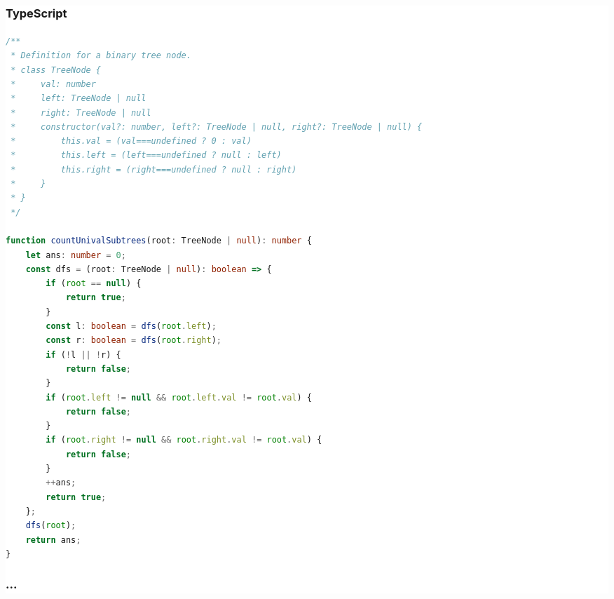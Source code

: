 ### **TypeScript**

```ts
/**
 * Definition for a binary tree node.
 * class TreeNode {
 *     val: number
 *     left: TreeNode | null
 *     right: TreeNode | null
 *     constructor(val?: number, left?: TreeNode | null, right?: TreeNode | null) {
 *         this.val = (val===undefined ? 0 : val)
 *         this.left = (left===undefined ? null : left)
 *         this.right = (right===undefined ? null : right)
 *     }
 * }
 */

function countUnivalSubtrees(root: TreeNode | null): number {
    let ans: number = 0;
    const dfs = (root: TreeNode | null): boolean => {
        if (root == null) {
            return true;
        }
        const l: boolean = dfs(root.left);
        const r: boolean = dfs(root.right);
        if (!l || !r) {
            return false;
        }
        if (root.left != null && root.left.val != root.val) {
            return false;
        }
        if (root.right != null && root.right.val != root.val) {
            return false;
        }
        ++ans;
        return true;
    };
    dfs(root);
    return ans;
}
```

### **...**

```

```


